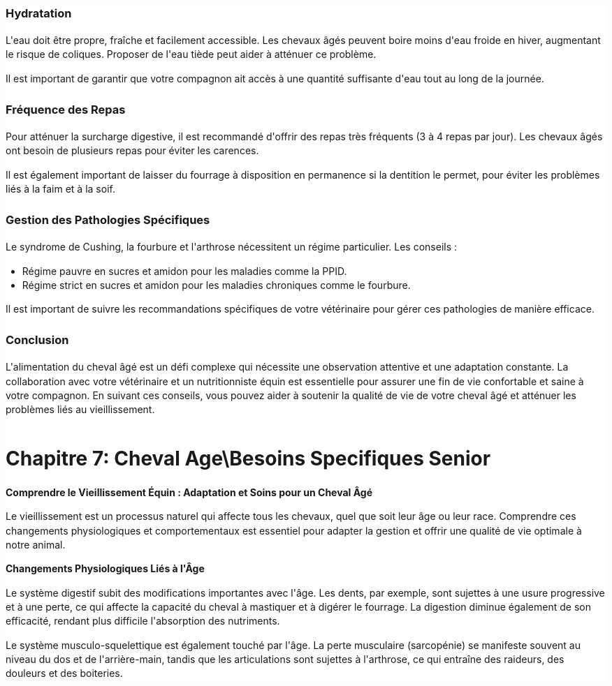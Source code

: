 ### Hydratation

L'eau doit être propre, fraîche et facilement accessible. Les chevaux âgés peuvent boire moins d'eau froide en hiver, augmentant le risque de coliques. Proposer de l'eau tiède peut aider à atténuer ce problème.

Il est important de garantir que votre compagnon ait accès à une quantité suffisante d'eau tout au long de la journée.

### Fréquence des Repas

Pour atténuer la surcharge digestive, il est recommandé d'offrir des repas très fréquents (3 à 4 repas par jour). Les chevaux âgés ont besoin de plusieurs repas pour éviter les carences.

Il est également important de laisser du fourrage à disposition en permanence si la dentition le permet, pour éviter les problèmes liés à la faim et à la soif.

### Gestion des Pathologies Spécifiques

Le syndrome de Cushing, la fourbure et l'arthrose nécessitent un régime particulier. Les conseils :

*   Régime pauvre en sucres et amidon pour les maladies comme la PPID.
*   Régime strict en sucres et amidon pour les maladies chroniques comme le fourbure.

Il est important de suivre les recommandations spécifiques de votre vétérinaire pour gérer ces pathologies de manière efficace.

### Conclusion

L'alimentation du cheval âgé est un défi complexe qui nécessite une observation attentive et une adaptation constante. La collaboration avec votre vétérinaire et un nutritionniste équin est essentielle pour assurer une fin de vie confortable et saine à votre compagnon. En suivant ces conseils, vous pouvez aider à soutenir la qualité de vie de votre cheval âgé et atténuer les problèmes liés au vieillissement.

# Chapitre 7: Cheval Age\Besoins Specifiques Senior


**Comprendre le Vieillissement Équin : Adaptation et Soins pour un Cheval Âgé**

Le vieillissement est un processus naturel qui affecte tous les chevaux, quel que soit leur âge ou leur race. Comprendre ces changements physiologiques et comportementaux est essentiel pour adapter la gestion et offrir une qualité de vie optimale à notre animal.

**Changements Physiologiques Liés à l'Âge**

Le système digestif subit des modifications importantes avec l'âge. Les dents, par exemple, sont sujettes à une usure progressive et à une perte, ce qui affecte la capacité du cheval à mastiquer et à digérer le fourrage. La digestion diminue également de son efficacité, rendant plus difficile l'absorption des nutriments.

Le système musculo-squelettique est également touché par l'âge. La perte musculaire (sarcopénie) se manifeste souvent au niveau du dos et de l'arrière-main, tandis que les articulations sont sujettes à l'arthrose, ce qui entraîne des raideurs, des douleurs et des boiteries.
